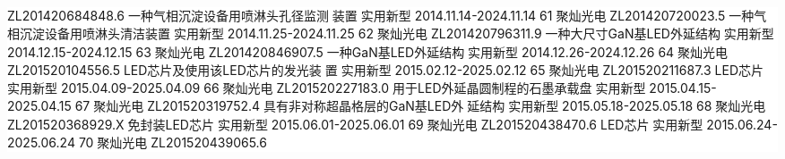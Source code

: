 ZL201420684848.6
一种气相沉淀设备用喷淋头孔径监测
装置
实用新型
2014.11.14-2024.11.14
61
聚灿光电
ZL201420720023.5
一种气相沉淀设备用喷淋头清洁装置
实用新型
2014.11.25-2024.11.25
62
聚灿光电
ZL201420796311.9
一种大尺寸GaN基LED外延结构
实用新型
2014.12.15-2024.12.15
63
聚灿光电
ZL201420846907.5
一种GaN基LED外延结构
实用新型
2014.12.26-2024.12.26
64
聚灿光电
ZL201520104556.5
LED芯片及使用该LED芯片的发光装
置
实用新型
2015.02.12-2025.02.12
65
聚灿光电
ZL201520211687.3
LED芯片
实用新型
2015.04.09-2025.04.09
66
聚灿光电
ZL201520227183.0
用于LED外延晶圆制程的石墨承载盘
实用新型
2015.04.15-2025.04.15
67
聚灿光电
ZL201520319752.4
具有非对称超晶格层的GaN基LED外
延结构
实用新型
2015.05.18-2025.05.18
68
聚灿光电
ZL201520368929.X
免封装LED芯片
实用新型
2015.06.01-2025.06.01
69
聚灿光电
ZL201520438470.6
LED芯片
实用新型
2015.06.24-2025.06.24
70
聚灿光电
ZL201520439065.6